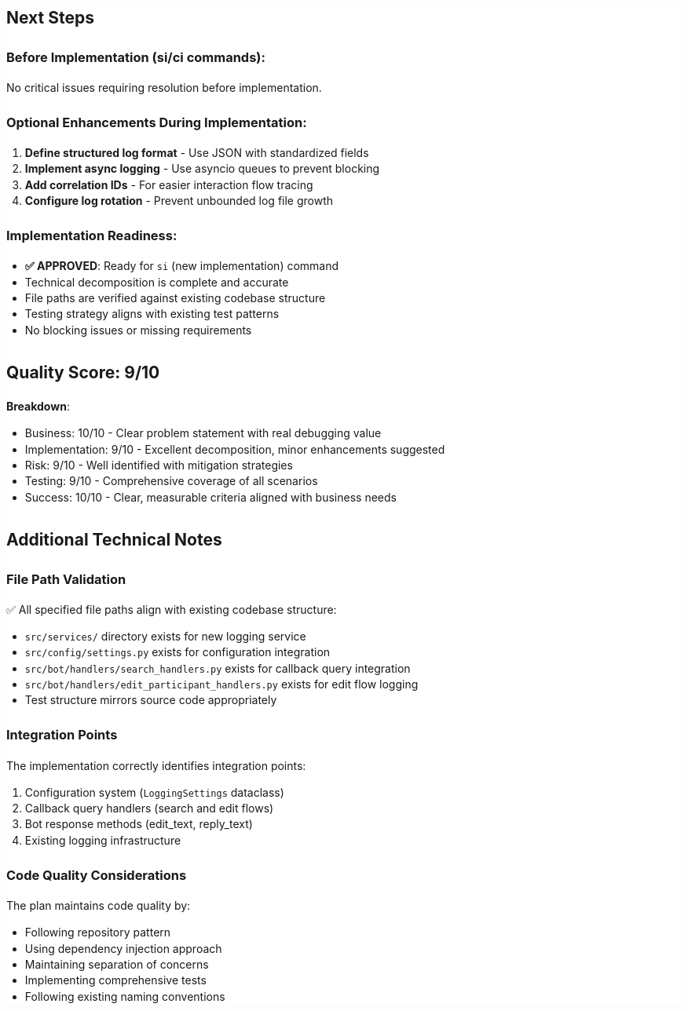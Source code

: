 ## Next Steps

### Before Implementation (si/ci commands):
No critical issues requiring resolution before implementation.

### Optional Enhancements During Implementation:
1. **Define structured log format** - Use JSON with standardized fields
2. **Implement async logging** - Use asyncio queues to prevent blocking
3. **Add correlation IDs** - For easier interaction flow tracing
4. **Configure log rotation** - Prevent unbounded log file growth

### Implementation Readiness:
- **✅ APPROVED**: Ready for `si` (new implementation) command
- Technical decomposition is complete and accurate
- File paths are verified against existing codebase structure
- Testing strategy aligns with existing test patterns
- No blocking issues or missing requirements

## Quality Score: 9/10
**Breakdown**: 
- Business: 10/10 - Clear problem statement with real debugging value
- Implementation: 9/10 - Excellent decomposition, minor enhancements suggested
- Risk: 9/10 - Well identified with mitigation strategies
- Testing: 9/10 - Comprehensive coverage of all scenarios
- Success: 10/10 - Clear, measurable criteria aligned with business needs

## Additional Technical Notes

### File Path Validation
✅ All specified file paths align with existing codebase structure:
- `src/services/` directory exists for new logging service
- `src/config/settings.py` exists for configuration integration
- `src/bot/handlers/search_handlers.py` exists for callback query integration
- `src/bot/handlers/edit_participant_handlers.py` exists for edit flow logging
- Test structure mirrors source code appropriately

### Integration Points
The implementation correctly identifies integration points:
1. Configuration system (`LoggingSettings` dataclass)
2. Callback query handlers (search and edit flows)
3. Bot response methods (edit_text, reply_text)
4. Existing logging infrastructure

### Code Quality Considerations
The plan maintains code quality by:
- Following repository pattern
- Using dependency injection approach
- Maintaining separation of concerns
- Implementing comprehensive tests
- Following existing naming conventions